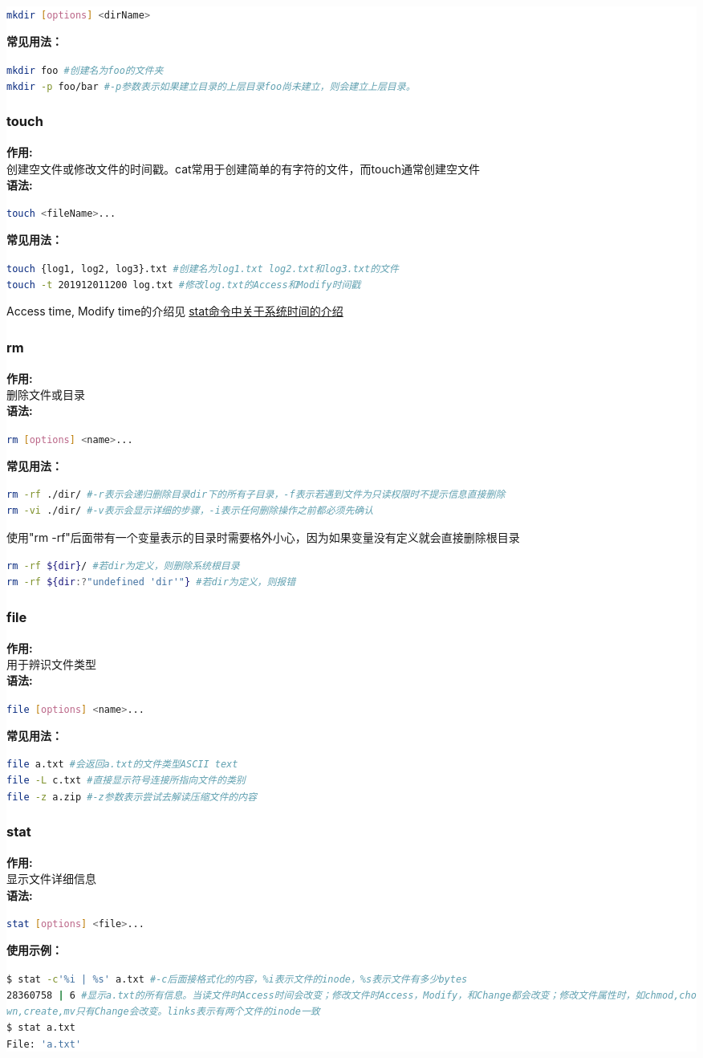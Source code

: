 ```bash
mkdir [options] <dirName>
```
**常见用法：**  
```bash
mkdir foo #创建名为foo的文件夹
mkdir -p foo/bar #-p参数表示如果建立目录的上层目录foo尚未建立，则会建立上层目录。
```
### touch
**作用:**  
创建空文件或修改文件的时间戳。cat常用于创建简单的有字符的文件，而touch通常创建空文件  
**语法:**  
```bash
touch <fileName>...
```
**常见用法：**  
```bash
touch {log1, log2, log3}.txt #创建名为log1.txt log2.txt和log3.txt的文件  
touch -t 201912011200 log.txt #修改log.txt的Access和Modify时间戳
```
Access time, Modify time的介绍见 [stat命令中关于系统时间的介绍]( ###stat )
### rm
**作用:**  
删除文件或目录  
**语法:**  
```bash
rm [options] <name>...
```
**常见用法：**  
```bash
rm -rf ./dir/ #-r表示会递归删除目录dir下的所有子目录，-f表示若遇到文件为只读权限时不提示信息直接删除
rm -vi ./dir/ #-v表示会显示详细的步骤，-i表示任何删除操作之前都必须先确认
```
使用"rm -rf"后面带有一个变量表示的目录时需要格外小心，因为如果变量没有定义就会直接删除根目录
```bash
rm -rf ${dir}/ #若dir为定义，则删除系统根目录
rm -rf ${dir:?"undefined 'dir'"} #若dir为定义，则报错
```
### file
**作用:**  
用于辨识文件类型  
**语法:**  
```bash
file [options] <name>...
```
**常见用法：**  
```bash
file a.txt #会返回a.txt的文件类型ASCII text
file -L c.txt #直接显示符号连接所指向文件的类别
file -z a.zip #-z参数表示尝试去解读压缩文件的内容
```
### stat
**作用:**  
显示文件详细信息  
**语法:**  
```bash
stat [options] <file>...
```
**使用示例：**  
```bash
$ stat -c'%i | %s' a.txt #-c后面接格式化的内容，%i表示文件的inode，%s表示文件有多少bytes 
28360758 | 6 #显示a.txt的所有信息。当读文件时Access时间会改变；修改文件时Access，Modify，和Change都会改变；修改文件属性时，如chmod,chown,create,mv只有Change会改变。links表示有两个文件的inode一致
$ stat a.txt
File: 'a.txt'
```